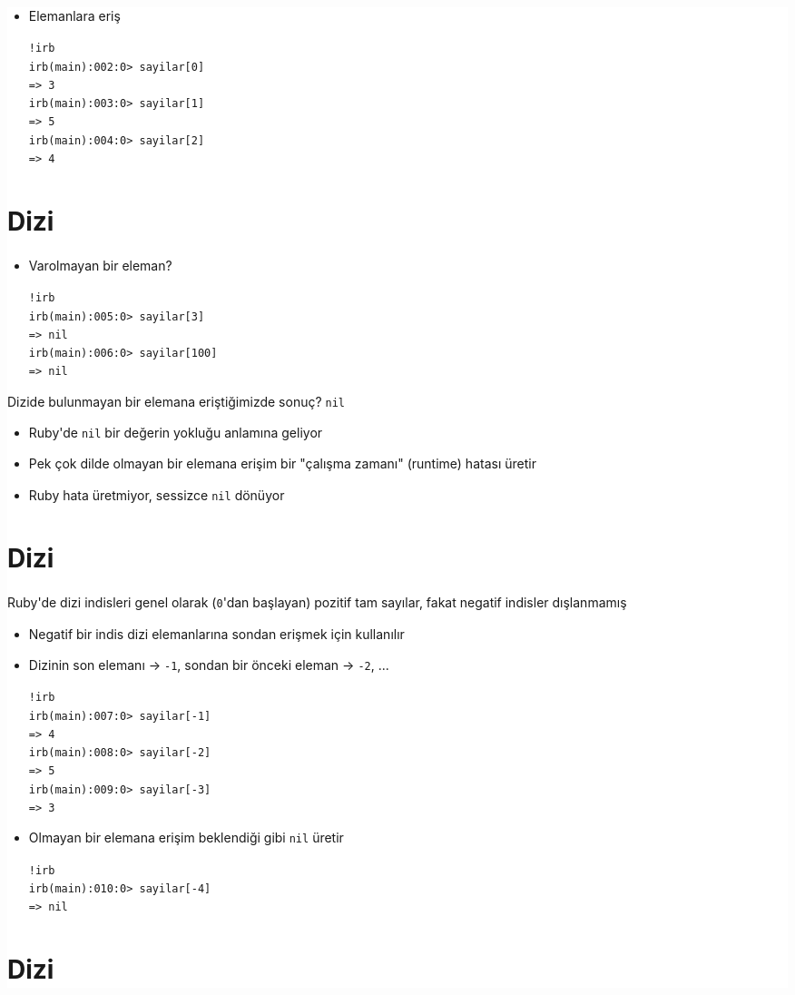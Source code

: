 *   Elemanlara eriş

        !irb
        irb(main):002:0> sayilar[0]
        => 3
        irb(main):003:0> sayilar[1]
        => 5
        irb(main):004:0> sayilar[2]
        => 4

#   Dizi

*   Varolmayan bir eleman?

        !irb
        irb(main):005:0> sayilar[3]
        => nil
        irb(main):006:0> sayilar[100]
        => nil

Dizide bulunmayan bir elemana eriştiğimizde sonuç?  `nil`

*   Ruby'de `nil` bir değerin yokluğu anlamına geliyor

*   Pek çok dilde olmayan bir elemana erişim bir "çalışma zamanı" (runtime) hatası
  üretir

*   Ruby hata üretmiyor, sessizce `nil` dönüyor

#   Dizi

Ruby'de dizi indisleri genel olarak (`0`'dan başlayan) pozitif tam sayılar,
fakat negatif indisler dışlanmamış

*   Negatif bir indis dizi elemanlarına sondan erişmek için kullanılır

*   Dizinin son elemanı → `-1`, sondan bir önceki eleman → `-2`, ...

        !irb
        irb(main):007:0> sayilar[-1]
        => 4
        irb(main):008:0> sayilar[-2]
        => 5
        irb(main):009:0> sayilar[-3]
        => 3

*   Olmayan bir elemana erişim beklendiği gibi `nil` üretir

        !irb
        irb(main):010:0> sayilar[-4]
        => nil

#   Dizi
